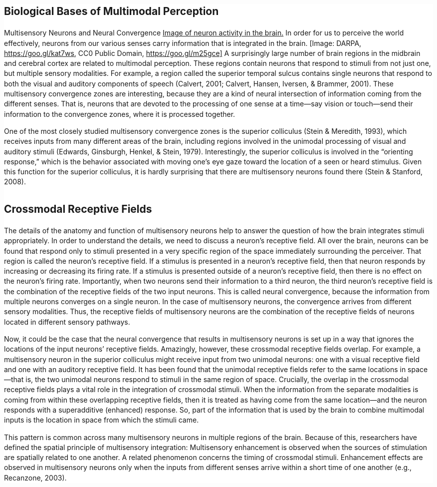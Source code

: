 ## Biological Bases of Multimodal Perception
Multisensory Neurons and Neural Convergence
[Image of neuron activity in the brain.](https://goo.gl/kat7ws)
In order for us to perceive the world effectively, neurons from our various senses carry information that is integrated in the brain. [Image: DARPA, https://goo.gl/kat7ws, CC0 Public Domain, https://goo.gl/m25gce]
A surprisingly large number of brain regions in the midbrain and cerebral cortex are related to multimodal perception. These regions contain neurons that respond to stimuli from not just one, but multiple sensory modalities. For example, a region called the superior temporal sulcus contains single neurons that respond to both the visual and auditory components of speech (Calvert, 2001; Calvert, Hansen, Iversen, & Brammer, 2001). These multisensory convergence zones are interesting, because they are a kind of neural intersection of information coming from the different senses. That is, neurons that are devoted to the processing of one sense at a time—say vision or touch—send their information to the convergence zones, where it is processed together.

One of the most closely studied multisensory convergence zones is the superior colliculus (Stein & Meredith, 1993), which receives inputs from many different areas of the brain, including regions involved in the unimodal processing of visual and auditory stimuli (Edwards, Ginsburgh, Henkel, & Stein, 1979). Interestingly, the superior colliculus is involved in the “orienting response,” which is the behavior associated with moving one’s eye gaze toward the location of a seen or heard stimulus. Given this function for the superior colliculus, it is hardly surprising that there are multisensory neurons found there (Stein & Stanford, 2008).

## Crossmodal Receptive Fields
The details of the anatomy and function of multisensory neurons help to answer the question of how the brain integrates stimuli appropriately. In order to understand the details, we need to discuss a neuron’s receptive field. All over the brain, neurons can be found that respond only to stimuli presented in a very specific region of the space immediately surrounding the perceiver. That region is called the neuron’s receptive field. If a stimulus is presented in a neuron’s receptive field, then that neuron responds by increasing or decreasing its firing rate. If a stimulus is presented outside of a neuron’s receptive field, then there is no effect on the neuron’s firing rate. Importantly, when two neurons send their information to a third neuron, the third neuron’s receptive field is the combination of the receptive fields of the two input neurons. This is called neural convergence, because the information from multiple neurons converges on a single neuron. In the case of multisensory neurons, the convergence arrives from different sensory modalities. Thus, the receptive fields of multisensory neurons are the combination of the receptive fields of neurons located in different sensory pathways.

Now, it could be the case that the neural convergence that results in multisensory neurons is set up in a way that ignores the locations of the input neurons’ receptive fields. Amazingly, however, these crossmodal receptive fields overlap. For example, a multisensory neuron in the superior colliculus might receive input from two unimodal neurons: one with a visual receptive field and one with an auditory receptive field. It has been found that the unimodal receptive fields refer to the same locations in space—that is, the two unimodal neurons respond to stimuli in the same region of space. Crucially, the overlap in the crossmodal receptive fields plays a vital role in the integration of crossmodal stimuli. When the information from the separate modalities is coming from within these overlapping receptive fields, then it is treated as having come from the same location—and the neuron responds with a superadditive (enhanced) response. So, part of the information that is used by the brain to combine multimodal inputs is the location in space from which the stimuli came.

This pattern is common across many multisensory neurons in multiple regions of the brain. Because of this, researchers have defined the spatial principle of multisensory integration: Multisensory enhancement is observed when the sources of stimulation are spatially related to one another. A related phenomenon concerns the timing of crossmodal stimuli. Enhancement effects are observed in multisensory neurons only when the inputs from different senses arrive within a short time of one another (e.g., Recanzone, 2003).
